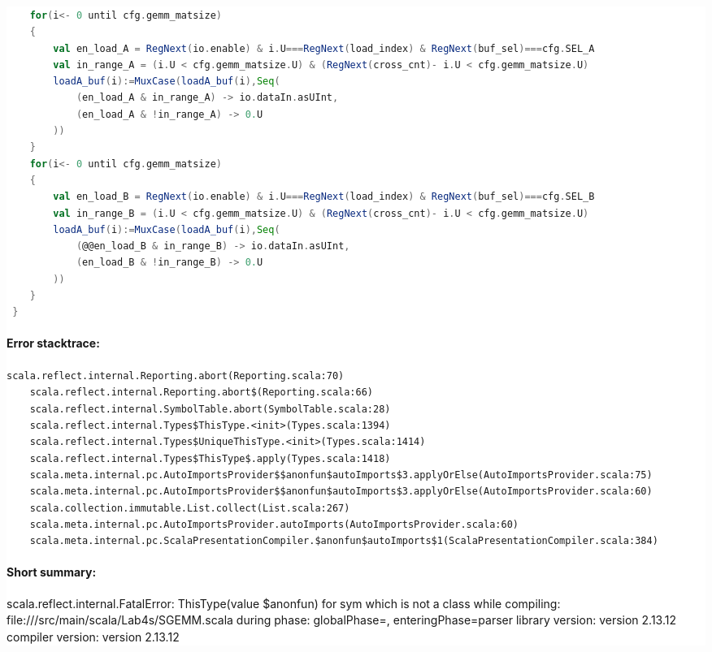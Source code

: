 ```scala
    for(i<- 0 until cfg.gemm_matsize)
    {
        val en_load_A = RegNext(io.enable) & i.U===RegNext(load_index) & RegNext(buf_sel)===cfg.SEL_A
        val in_range_A = (i.U < cfg.gemm_matsize.U) & (RegNext(cross_cnt)- i.U < cfg.gemm_matsize.U)
        loadA_buf(i):=MuxCase(loadA_buf(i),Seq(
            (en_load_A & in_range_A) -> io.dataIn.asUInt,
            (en_load_A & !in_range_A) -> 0.U
        ))
    }
    for(i<- 0 until cfg.gemm_matsize)
    {
        val en_load_B = RegNext(io.enable) & i.U===RegNext(load_index) & RegNext(buf_sel)===cfg.SEL_B
        val in_range_B = (i.U < cfg.gemm_matsize.U) & (RegNext(cross_cnt)- i.U < cfg.gemm_matsize.U)
        loadA_buf(i):=MuxCase(loadA_buf(i),Seq(
            (@@en_load_B & in_range_B) -> io.dataIn.asUInt,
            (en_load_B & !in_range_B) -> 0.U
        ))
    }
 }
```



#### Error stacktrace:

```
scala.reflect.internal.Reporting.abort(Reporting.scala:70)
	scala.reflect.internal.Reporting.abort$(Reporting.scala:66)
	scala.reflect.internal.SymbolTable.abort(SymbolTable.scala:28)
	scala.reflect.internal.Types$ThisType.<init>(Types.scala:1394)
	scala.reflect.internal.Types$UniqueThisType.<init>(Types.scala:1414)
	scala.reflect.internal.Types$ThisType$.apply(Types.scala:1418)
	scala.meta.internal.pc.AutoImportsProvider$$anonfun$autoImports$3.applyOrElse(AutoImportsProvider.scala:75)
	scala.meta.internal.pc.AutoImportsProvider$$anonfun$autoImports$3.applyOrElse(AutoImportsProvider.scala:60)
	scala.collection.immutable.List.collect(List.scala:267)
	scala.meta.internal.pc.AutoImportsProvider.autoImports(AutoImportsProvider.scala:60)
	scala.meta.internal.pc.ScalaPresentationCompiler.$anonfun$autoImports$1(ScalaPresentationCompiler.scala:384)
```
#### Short summary: 

scala.reflect.internal.FatalError: 
  ThisType(value $anonfun) for sym which is not a class
     while compiling: file://<WORKSPACE>/src/main/scala/Lab4s/SGEMM.scala
        during phase: globalPhase=<no phase>, enteringPhase=parser
     library version: version 2.13.12
    compiler version: version 2.13.12